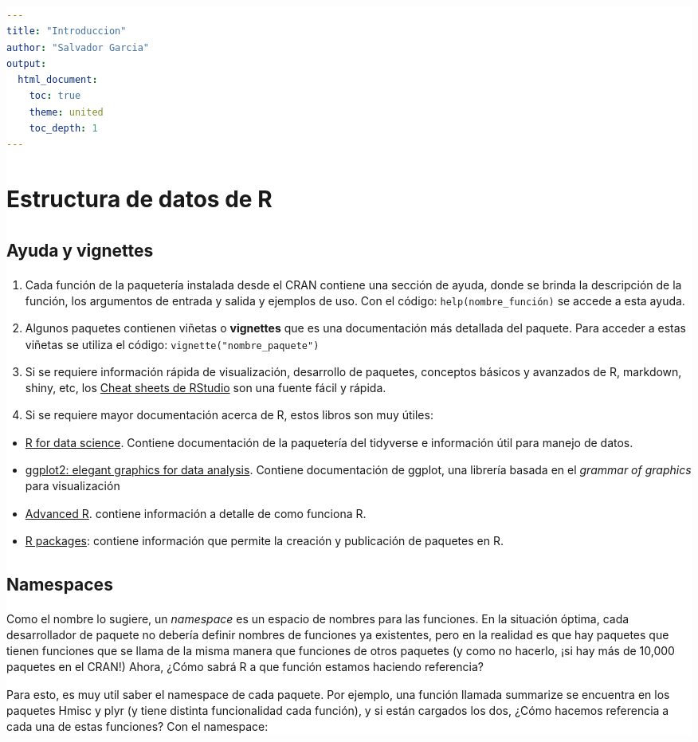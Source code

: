 ```yaml
---
title: "Introduccion"
author: "Salvador Garcia"
output:   
  html_document:
    toc: true
    theme: united
    toc_depth: 1
---
```


# Estructura de datos de R

## Ayuda y vignettes

1. Cada función de la paquetería instalada desde el CRAN contiene una sección de ayuda, donde se brinda la descripción de la función, los argumentos de entrada y salida y ejemplos de uso. Con el código: `help(nombre_función)` se accede a esta ayuda. 

2. Algunos paquetes contienen viñetas o **vignettes** que es una documentación más detallada del paquete. Para acceder a estas viñetas se utiliza el código: `vignette("nombre_paquete")`

3. Si se requiere información rápida de visualización, desarrollo de paquetes, conceptos básicos y avanzados de R, markdown, shiny, etc, los [Cheat sheets de RStudio](https://www.rstudio.com/resources/cheatsheets/) son una fuente fácil y rápida.

4. Si se requiere mayor documentación acerca de R, estos libros son muy útiles:

  + [R for data science](http://r4ds.had.co.nz/). Contiene documentación de la paquetería del tidyverse e información útil para manejo de datos.
  
  + [ggplot2: elegant graphics for data analysis](http://hadley.nz/). Contiene documentación de ggplot, una librería basada en el *grammar of graphics* para visualización 
  
  + [Advanced R](http://adv-r.had.co.nz/). contiene información a detalle de como funciona R.
  
  + [R packages](http://r-pkgs.had.co.nz/): contiene información que permite la creación y publicación de paquetes en R.


## Namespaces
Como el nombre lo sugiere, un *namespace* es un espacio de nombres para las funciones. En la situación óptima, cada desarrollador de paquete no debería definir nombres de funciones ya existentes, pero en la realidad es que hay paquetes que tienen funciones que se llama de la misma manera que funciones de otros paquetes (y como no hacerlo, ¡si hay más de 10,000 paquetes en el CRAN!) Ahora, ¿Cómo sabrá R a que función estamos haciendo referencia?

Para esto, es muy util saber el namespace de cada paquete. Por ejemplo, una función llamada summarize se encuentra en los paquetes Hmisc y plyr (y tiene distinta funcionalidad cada función), y si están cargados los dos, ¿Cómo hacemos referencia a cada una de estas funciones? Con el namespace:



